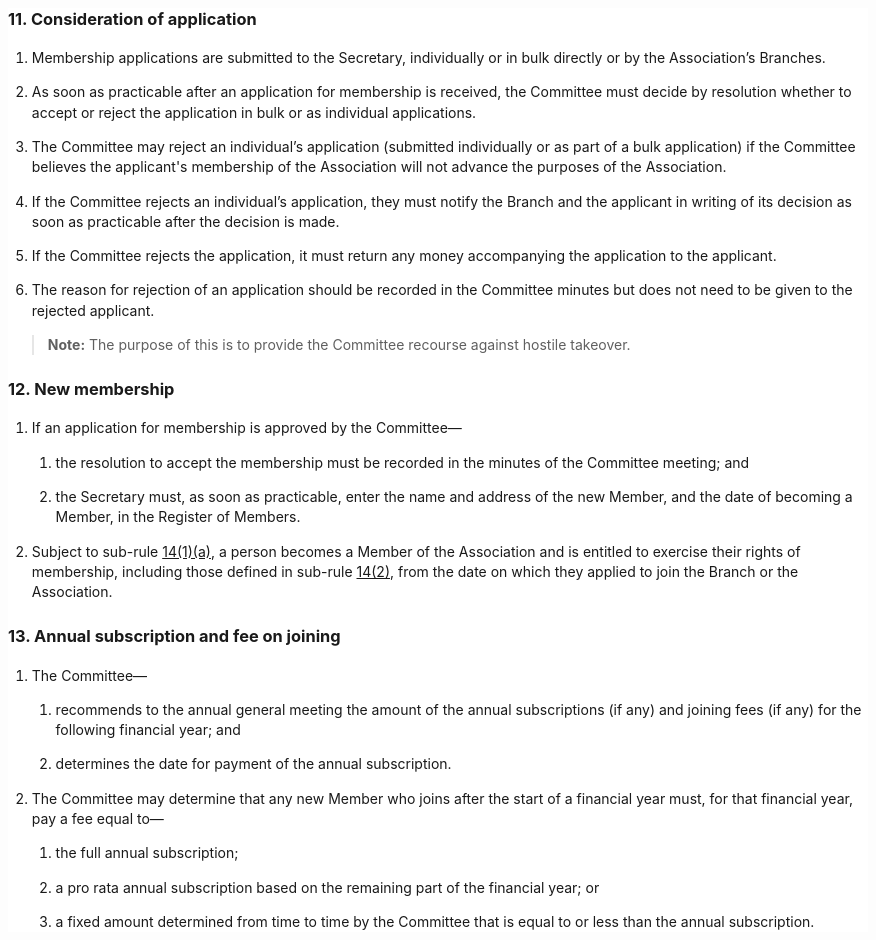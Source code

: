 
### 11. Consideration of application 

1. Membership applications are submitted to the Secretary, individually or in bulk directly or by the Association’s Branches.

2. As soon as practicable after an application for membership is received, the Committee must decide by resolution whether to accept or reject the application in bulk or as individual applications. 

3. The Committee may reject an individual’s application (submitted individually or as part of a bulk application) if the Committee believes the applicant's membership of the Association will not advance the purposes of the Association. 

4. If the Committee rejects an individual’s application, they must notify the Branch and the applicant in writing of its decision as soon as practicable after the decision is made. 

5. If the Committee rejects the application, it must return any money accompanying the application to the applicant. 

6. The reason for rejection of an application should be recorded in the Committee minutes but does not need to be given to the rejected applicant. 

> **Note:** The purpose of this is to provide the Committee recourse against hostile takeover. 


### 12. New membership 

1. If an application for membership is approved by the Committee— 

   1. the resolution to accept the membership must be recorded in the minutes of the Committee meeting; and 

   2. the Secretary must, as soon as practicable, enter the name and address of the new Member, and the date of becoming a Member, in the Register of Members. 

2. Subject to sub-rule [14(1)(a)](https://docs.google.com/document/d/1LzWKIJCI0lTIxB0ujEdpnupZTWbIBOvTlsfcX83FQ5c/edit#heading=h.v3f1ox17ur5a), a person becomes a Member of the Association and is entitled to exercise their rights of membership, including those defined in sub-rule [14(2)](https://docs.google.com/document/d/1LzWKIJCI0lTIxB0ujEdpnupZTWbIBOvTlsfcX83FQ5c/edit#heading=h.v3f1ox17ur5a), from the date on which they applied to join the Branch or the Association.


### 13. Annual subscription and fee on joining 

1. The Committee— 

   1. recommends to the annual general meeting the amount of the annual subscriptions (if any) and joining fees (if any) for the following financial year; and 

   2. determines the date for payment of the annual subscription.

2. The Committee may determine that any new Member who joins after the start of a financial year must, for that financial year, pay a fee equal to— 

   1. the full annual subscription; 

   2. a pro rata annual subscription based on the remaining part of the financial year; or 

   3. a fixed amount determined from time to time by the Committee that is equal to or less than the annual subscription. 
